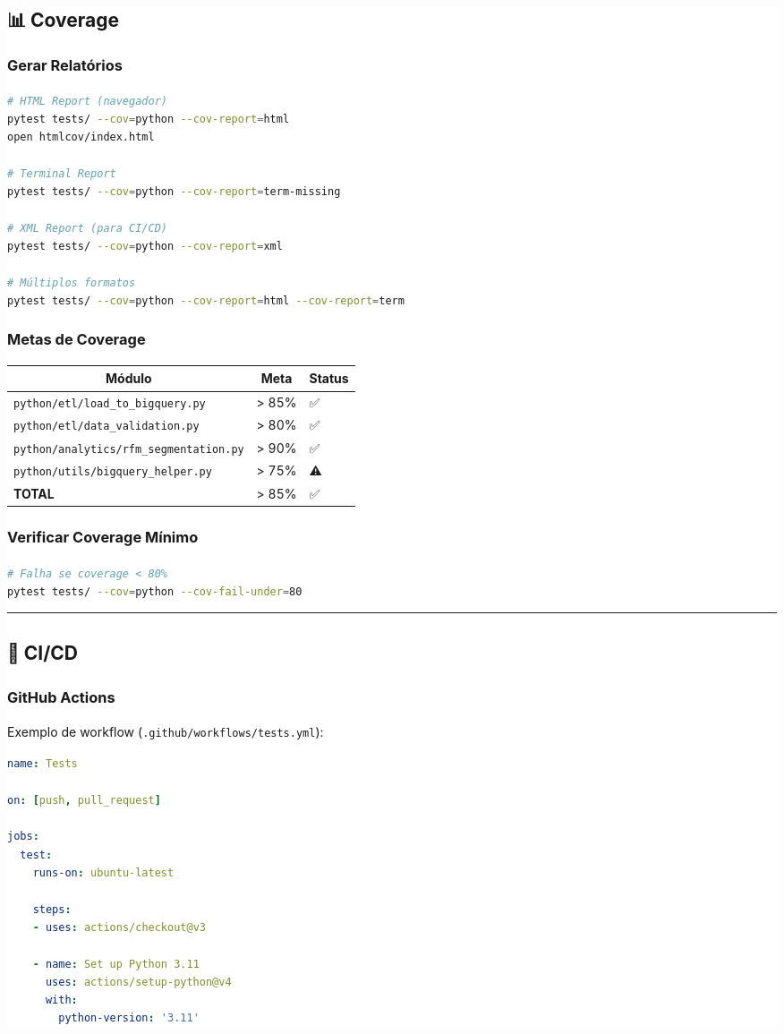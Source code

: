
## 📊 Coverage

### Gerar Relatórios

```bash
# HTML Report (navegador)
pytest tests/ --cov=python --cov-report=html
open htmlcov/index.html

# Terminal Report
pytest tests/ --cov=python --cov-report=term-missing

# XML Report (para CI/CD)
pytest tests/ --cov=python --cov-report=xml

# Múltiplos formatos
pytest tests/ --cov=python --cov-report=html --cov-report=term
```

### Metas de Coverage

| Módulo | Meta | Status |
|--------|------|--------|
| `python/etl/load_to_bigquery.py` | > 85% | ✅ |
| `python/etl/data_validation.py` | > 80% | ✅ |
| `python/analytics/rfm_segmentation.py` | > 90% | ✅ |
| `python/utils/bigquery_helper.py` | > 75% | ⚠️ |
| **TOTAL** | > 85% | ✅ |

### Verificar Coverage Mínimo

```bash
# Falha se coverage < 80%
pytest tests/ --cov=python --cov-fail-under=80
```

---

## 🔄 CI/CD

### GitHub Actions

Exemplo de workflow (`.github/workflows/tests.yml`):

```yaml
name: Tests

on: [push, pull_request]

jobs:
  test:
    runs-on: ubuntu-latest
    
    steps:
    - uses: actions/checkout@v3
    
    - name: Set up Python 3.11
      uses: actions/setup-python@v4
      with:
        python-version: '3.11'
```